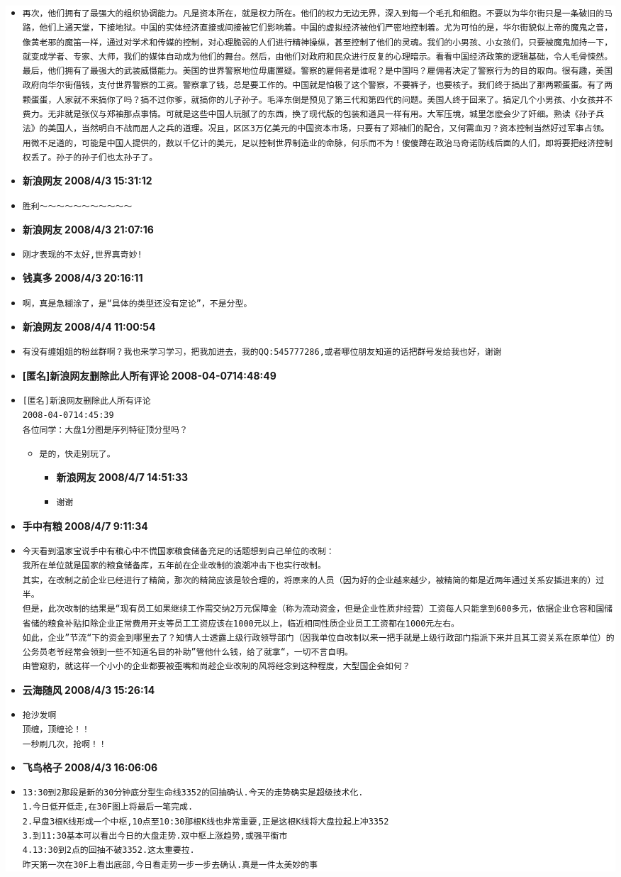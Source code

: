 - ```
  再次，他们拥有了最强大的组织协调能力。凡是资本所在，就是权力所在。他们的权力无边无界，深入到每一个毛孔和细胞。不要以为华尔街只是一条破旧的马路，他们上通天堂，下接地狱。中国的实体经济直接或间接被它们影响着。中国的虚拟经济被他们严密地控制着。尤为可怕的是，华尔街貌似上帝的魔鬼之音，像黄老邪的魔笛一样，通过对学术和传媒的控制，对心理脆弱的人们进行精神操纵，甚至控制了他们的灵魂。我们的小男孩、小女孩们，只要被魔鬼加持一下，就变成学者、专家、大师，我们的媒体自动成为他们的舞台。然后，由他们对政府和民众进行反复的心理暗示。看看中国经济政策的逻辑基础，令人毛骨悚然。
  最后，他们拥有了最强大的武装威慑能力。美国的世界警察地位毋庸置疑。警察的雇佣者是谁呢？是中国吗？雇佣者决定了警察行为的目的取向。很有趣，美国政府向华尔街借钱，支付世界警察的工资。警察拿了钱，总是要工作的。中国就是怕极了这个警察，不要裤子，也要核子。我们终于搞出了那两颗蛋蛋。有了两颗蛋蛋，人家就不来搞你了吗？搞不过你爹，就搞你的儿子孙子。毛泽东倒是预见了第三代和第四代的问题。美国人终于回来了。搞定几个小男孩、小女孩并不费力。无非就是张仪与郑袖那点事情。可就是这些中国人玩腻了的东西，换了现代版的包装和道具一样有用。大军压境，城里怎麽会少了奸细。熟读《孙子兵法》的美国人，当然明白不战而屈人之兵的道理。况且，区区3万亿美元的中国资本市场，只要有了郑袖们的配合，又何需血刃？资本控制当然好过军事占领。用微不足道的，可能是中国人提供的，数以千亿计的美元，足以控制世界制造业的命脉，何乐而不为！傻傻蹲在政治马奇诺防线后面的人们，即将要把经济控制权丢了。孙子的孙子们也太孙子了。
  ```
- **新浪网友 2008/4/3 15:31:12**
- ```
  胜利～～～～～～～～～～～
  ```
- **新浪网友 2008/4/3 21:07:16**
- ```
  刚才表现的不太好,世界真奇妙!
  ```
- **钱真多 2008/4/3 20:16:11**
- ```
  啊，真是急糊涂了，是“具体的类型还没有定论”，不是分型。
  ```
- **新浪网友 2008/4/4 11:00:54**
- ```
  有没有缠姐姐的粉丝群啊？我也来学习学习，把我加进去，我的QQ:545777286,或者哪位朋友知道的话把群号发给我也好，谢谢
  ```
- **[匿名]新浪网友删除此人所有评论 2008-04-0714:48:49**
- ```
  [匿名]新浪网友删除此人所有评论
  2008-04-0714:45:39
  各位同学：大盘1分图是序列特征顶分型吗？
  ```
   - ```
     是的，快走别玩了。
     ```
      - **新浪网友 2008/4/7 14:51:33**
      - ```
        谢谢
        ```
- **手中有粮 2008/4/7 9:11:34**
- ```
  今天看到温家宝说手中有粮心中不慌国家粮食储备充足的话题想到自己单位的改制：
  我所在单位就是国家的粮食储备库，五年前在企业改制的浪潮冲击下也实行改制。
  其实，在改制之前企业已经进行了精简，那次的精简应该是较合理的，将原来的人员（因为好的企业越来越少，被精简的都是近两年通过关系安插进来的）过半。
  但是，此次改制的结果是“现有员工如果继续工作需交纳2万元保障金（称为流动资金，但是企业性质非经营）工资每人只能拿到600多元，依据企业仓容和国储省储的粮食补贴扣除企业正常费用开支等员工工资应该在1000元以上，临近相同性质企业员工工资都在1000元左右。
  如此，企业”节流“下的资金到哪里去了？知情人士透露上级行政领导部门（因我单位自改制以来一把手就是上级行政部门指派下来并且其工资关系在原单位）的公务员老爷经常会领到一些不知道名目的补助”管他什么钱，给了就拿“，一切不言自明。
  由管窥豹，就这样一个小小的企业都要被歪嘴和尚趁企业改制的风将经念到这种程度，大型国企会如何？
  ```
- **云海随风 2008/4/3 15:26:14**
- ```
  抢沙发啊
  顶缠，顶缠论！！
  一秒刷几次，抢啊！！
  ```
- **飞鸟格子 2008/4/3 16:06:06**
- ```
  13:30到2那段是新的30分钟底分型生命线3352的回抽确认.今天的走势确实是超级技术化.
  1.今日低开低走,在30F图上将最后一笔完成.
  2.早盘3根K线形成一个中枢,10点至10:30那根K线也非常重要,正是这根K线将大盘拉起上冲3352
  3.到11:30基本可以看出今日的大盘走势.双中枢上涨趋势,或强平衡市
  4.13:30到2点的回抽不破3352.这太重要拉.
  昨天第一次在30F上看出底部,今日看走势一步一步去确认.真是一件太美妙的事
  ```
  ```